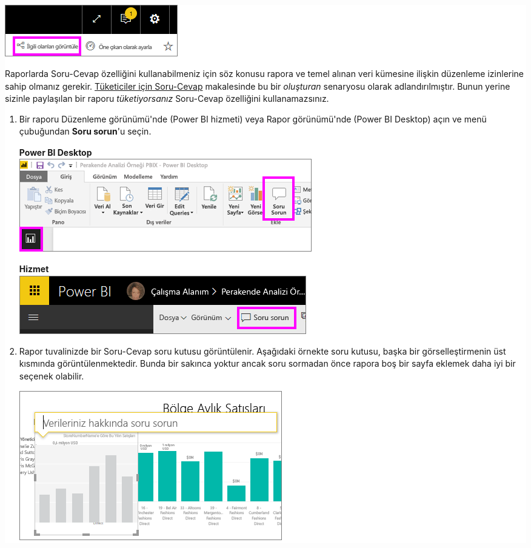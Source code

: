 ![İlgili veri kümelerini görüntüle](media/power-bi-tutorial-q-and-a/power-bi-view-related.png)

Raporlarda Soru-Cevap özelliğini kullanabilmeniz için söz konusu rapora ve temel alınan veri kümesine ilişkin düzenleme izinlerine sahip olmanız gerekir. [Tüketiciler için Soru-Cevap](../consumer/end-user-q-and-a.md) makalesinde bu bir *oluşturan* senaryosu olarak adlandırılmıştır. Bunun yerine sizinle paylaşılan bir raporu *tüketiyorsanız* Soru-Cevap özelliğini kullanamazsınız.

1. Bir raporu Düzenleme görünümü'nde (Power BI hizmeti) veya Rapor görünümü'nde (Power BI Desktop) açın ve menü çubuğundan **Soru sorun**'u seçin.

    **Power BI Desktop**    
    ![Power BI Desktop'ta Soru sorun'u seçin](media/power-bi-tutorial-q-and-a/power-bi-desktop-question.png)

    **Hizmet**    
    ![Power BI hizmetinse Soru sorun'u seçin](media/power-bi-tutorial-q-and-a/power-bi-service.png)

2. Rapor tuvalinizde bir Soru-Cevap soru kutusu görüntülenir. Aşağıdaki örnekte soru kutusu, başka bir görselleştirmenin üst kısmında görüntülenmektedir. Bunda bir sakınca yoktur ancak soru sormadan önce rapora boş bir sayfa eklemek daha iyi bir seçenek olabilir.

    ![Görselleştirme üzerinde Soru-Cevap soru kutusunun bulunduğu bir tuvali gösteren ekran görüntüsü.](media/power-bi-tutorial-q-and-a/power-bi-ask-question.png)
